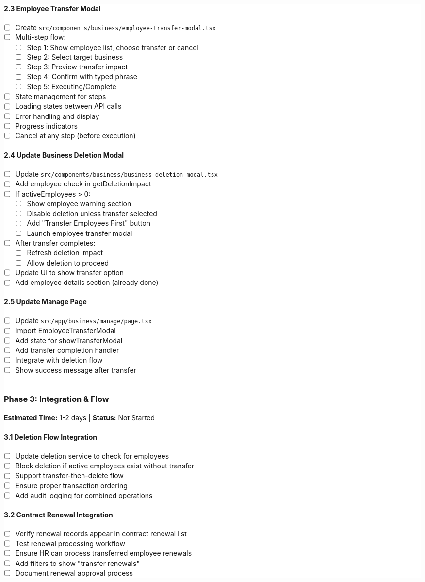 #### 2.3 Employee Transfer Modal
- [ ] Create `src/components/business/employee-transfer-modal.tsx`
- [ ] Multi-step flow:
  - [ ] Step 1: Show employee list, choose transfer or cancel
  - [ ] Step 2: Select target business
  - [ ] Step 3: Preview transfer impact
  - [ ] Step 4: Confirm with typed phrase
  - [ ] Step 5: Executing/Complete
- [ ] State management for steps
- [ ] Loading states between API calls
- [ ] Error handling and display
- [ ] Progress indicators
- [ ] Cancel at any step (before execution)

#### 2.4 Update Business Deletion Modal
- [ ] Update `src/components/business/business-deletion-modal.tsx`
- [ ] Add employee check in getDeletionImpact
- [ ] If activeEmployees > 0:
  - [ ] Show employee warning section
  - [ ] Disable deletion unless transfer selected
  - [ ] Add "Transfer Employees First" button
  - [ ] Launch employee transfer modal
- [ ] After transfer completes:
  - [ ] Refresh deletion impact
  - [ ] Allow deletion to proceed
- [ ] Update UI to show transfer option
- [ ] Add employee details section (already done)

#### 2.5 Update Manage Page
- [ ] Update `src/app/business/manage/page.tsx`
- [ ] Import EmployeeTransferModal
- [ ] Add state for showTransferModal
- [ ] Add transfer completion handler
- [ ] Integrate with deletion flow
- [ ] Show success message after transfer

---

### Phase 3: Integration & Flow
**Estimated Time:** 1-2 days | **Status:** Not Started

#### 3.1 Deletion Flow Integration
- [ ] Update deletion service to check for employees
- [ ] Block deletion if active employees exist without transfer
- [ ] Support transfer-then-delete flow
- [ ] Ensure proper transaction ordering
- [ ] Add audit logging for combined operations

#### 3.2 Contract Renewal Integration
- [ ] Verify renewal records appear in contract renewal list
- [ ] Test renewal processing workflow
- [ ] Ensure HR can process transferred employee renewals
- [ ] Add filters to show "transfer renewals"
- [ ] Document renewal approval process

